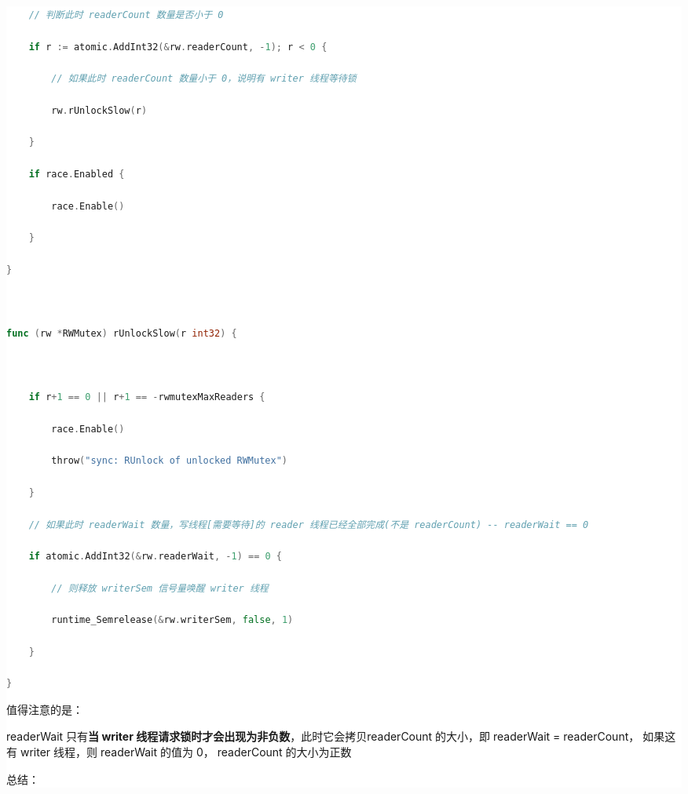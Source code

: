 ```go
    // 判断此时 readerCount 数量是否小于 0

	if r := atomic.AddInt32(&rw.readerCount, -1); r < 0 {

		// 如果此时 readerCount 数量小于 0，说明有 writer 线程等待锁

		rw.rUnlockSlow(r)

	}

	if race.Enabled {

		race.Enable()

	}

}



func (rw *RWMutex) rUnlockSlow(r int32) {

    

	if r+1 == 0 || r+1 == -rwmutexMaxReaders {

		race.Enable()

		throw("sync: RUnlock of unlocked RWMutex")

	}

    // 如果此时 readerWait 数量，写线程[需要等待]的 reader 线程已经全部完成(不是 readerCount) -- readerWait == 0

	if atomic.AddInt32(&rw.readerWait, -1) == 0 {

		// 则释放 writerSem 信号量唤醒 writer 线程

		runtime_Semrelease(&rw.writerSem, false, 1)

	}

}
```

值得注意的是：

readerWait 只有**当 writer 线程请求锁时才会出现为非负数**，此时它会拷贝readerCount 的大小，即 readerWait = readerCount， 如果这有 writer 线程，则 readerWait 的值为 0， readerCount 的大小为正数

总结：
